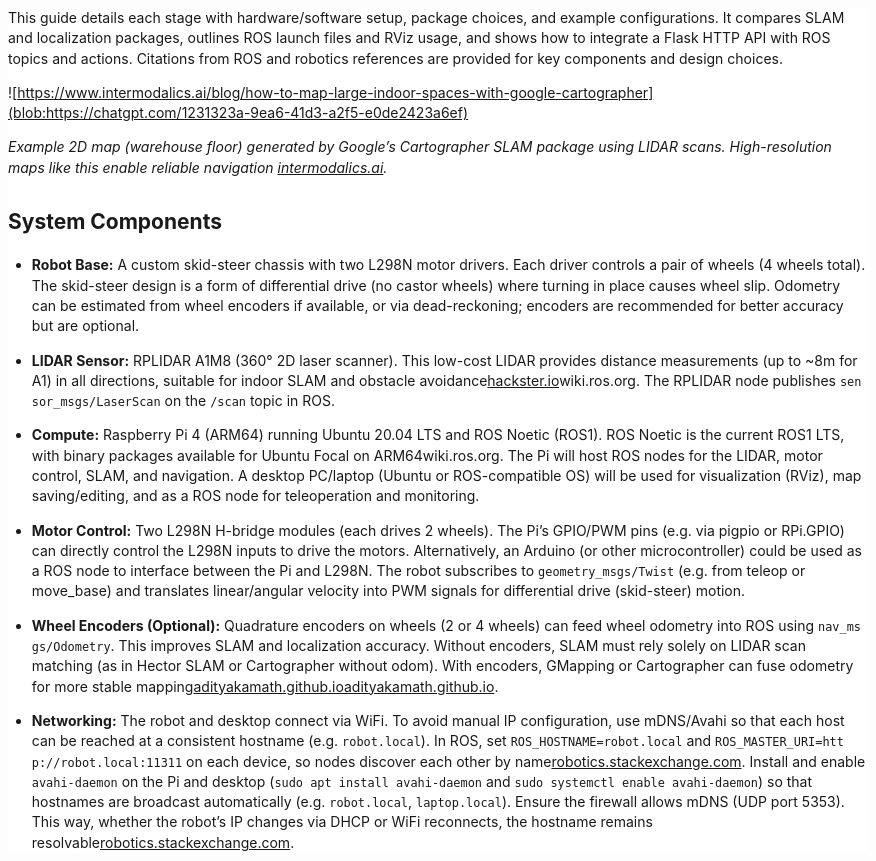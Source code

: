 This guide details each stage with hardware/software setup, package choices, and example configurations. It compares SLAM and localization packages, outlines ROS launch files and RViz usage, and shows how to integrate a Flask HTTP API with ROS topics and actions. Citations from ROS and robotics references are provided for key components and design choices.

![https://www.intermodalics.ai/blog/how-to-map-large-indoor-spaces-with-google-cartographer](blob:https://chatgpt.com/1231323a-9ea6-41d3-a2f5-e0de2423a6ef)

*Example 2D map (warehouse floor) generated by Google’s Cartographer SLAM package using LIDAR scans. High-resolution maps like this enable reliable navigation [intermodalics.ai](https://www.intermodalics.ai/blog/how-to-map-large-indoor-spaces-with-google-cartographer#:~:text=Cartographer%20is%20a%20real,of%20indoor%20and%20outdoor%20environments).*

## System Components

-   **Robot Base:** A custom skid-steer chassis with two L298N motor drivers. Each driver controls a pair of wheels (4 wheels total). The skid-steer design is a form of differential drive (no castor wheels) where turning in place causes wheel slip. Odometry can be estimated from wheel encoders if available, or via dead-reckoning; encoders are recommended for better accuracy but are optional.
    
-   **LIDAR Sensor:** RPLIDAR A1M8 (360° 2D laser scanner). This low-cost LIDAR provides distance measurements (up to ~8m for A1) in all directions, suitable for indoor SLAM and obstacle avoidance[hackster.io](https://www.hackster.io/shahizat/lidar-integration-with-ros-noetic-on-raspberry-pi-os-8ea140#:~:text=RPLIDAR%20is%20a%20low,the%20other%20applications%20such%20as)wiki.ros.org. The RPLIDAR node publishes `sensor_msgs/LaserScan` on the `/scan` topic in ROS.
    
-   **Compute:** Raspberry Pi 4 (ARM64) running Ubuntu 20.04 LTS and ROS Noetic (ROS1). ROS Noetic is the current ROS1 LTS, with binary packages available for Ubuntu Focal on ARM64wiki.ros.org. The Pi will host ROS nodes for the LIDAR, motor control, SLAM, and navigation. A desktop PC/laptop (Ubuntu or ROS-compatible OS) will be used for visualization (RViz), map saving/editing, and as a ROS node for teleoperation and monitoring.
    
-   **Motor Control:** Two L298N H-bridge modules (each drives 2 wheels). The Pi’s GPIO/PWM pins (e.g. via pigpio or RPi.GPIO) can directly control the L298N inputs to drive the motors. Alternatively, an Arduino (or other microcontroller) could be used as a ROS node to interface between the Pi and L298N. The robot subscribes to `geometry_msgs/Twist` (e.g. from teleop or move\_base) and translates linear/angular velocity into PWM signals for differential drive (skid-steer) motion.
    
-   **Wheel Encoders (Optional):** Quadrature encoders on wheels (2 or 4 wheels) can feed wheel odometry into ROS using `nav_msgs/Odometry`. This improves SLAM and localization accuracy. Without encoders, SLAM must rely solely on LIDAR scan matching (as in Hector SLAM or Cartographer without odom). With encoders, GMapping or Cartographer can fuse odometry for more stable mapping[adityakamath.github.io](https://adityakamath.github.io/2021-09-05-comparing-slam-methods/#:~:text=HECTOR_SLAM)[adityakamath.github.io](https://adityakamath.github.io/2021-09-05-comparing-slam-methods/#:~:text=GMAPPING).
    
-   **Networking:** The robot and desktop connect via WiFi. To avoid manual IP configuration, use mDNS/Avahi so that each host can be reached at a consistent hostname (e.g. `robot.local`). In ROS, set `ROS_HOSTNAME=robot.local` and `ROS_MASTER_URI=http://robot.local:11311` on each device, so nodes discover each other by name[robotics.stackexchange.com](https://robotics.stackexchange.com/questions/102417/how-to-configure-ros-master-uri-ros-hostname#:~:text=In%20case%20your%20network%20does,day%21%20On%20the%20publishing%20computer). Install and enable `avahi-daemon` on the Pi and desktop (`sudo apt install avahi-daemon` and `sudo systemctl enable avahi-daemon`) so that hostnames are broadcast automatically (e.g. `robot.local`, `laptop.local`). Ensure the firewall allows mDNS (UDP port 5353). This way, whether the robot’s IP changes via DHCP or WiFi reconnects, the hostname remains resolvable[robotics.stackexchange.com](https://robotics.stackexchange.com/questions/102417/how-to-configure-ros-master-uri-ros-hostname#:~:text=In%20case%20your%20network%20does,day%21%20On%20the%20publishing%20computer).
    